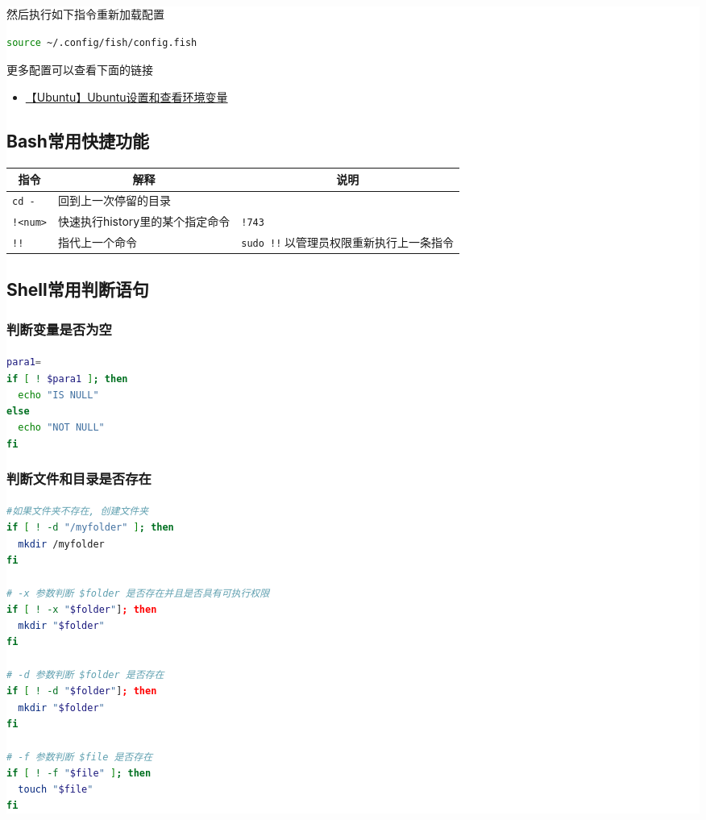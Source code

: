 然后执行如下指令重新加载配置

```sh
source ~/.config/fish/config.fish
```


更多配置可以查看下面的链接

- [【Ubuntu】Ubuntu设置和查看环境变量](https://blog.csdn.net/White_Idiot/article/details/78253004)




Bash常用快捷功能
--------------------


| 指令     | 解释                            | 说明                                      |
| -------- | ------------------------------- | ----------------------------------------- |
| `cd -`   | 回到上一次停留的目录            |
| `!<num>` | 快速执行history里的某个指定命令 | `!743`                                    |
| `!!`     | 指代上一个命令                  | `sudo !!`  以管理员权限重新执行上一条指令 |




Shell常用判断语句
------------------

### 判断变量是否为空

```bash
para1=  
if [ ! $para1 ]; then  
  echo "IS NULL"  
else  
  echo "NOT NULL"  
fi 
```

### 判断文件和目录是否存在

``` bash
#如果文件夹不存在, 创建文件夹
if [ ! -d "/myfolder" ]; then
  mkdir /myfolder
fi

# -x 参数判断 $folder 是否存在并且是否具有可执行权限
if [ ! -x "$folder"]; then
  mkdir "$folder"
fi

# -d 参数判断 $folder 是否存在
if [ ! -d "$folder"]; then
  mkdir "$folder"
fi

# -f 参数判断 $file 是否存在
if [ ! -f "$file" ]; then
  touch "$file"
fi
```
